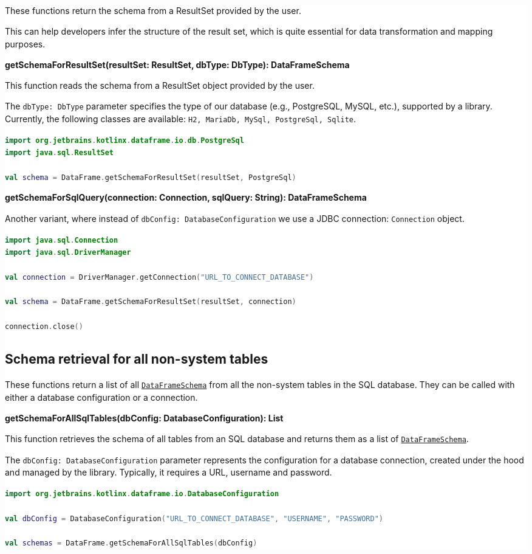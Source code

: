 These functions return the schema from a ResultSet provided by the user. 

This can help developers infer the structure of the result set, 
which is quite essential for data transformation and mapping purposes.

**getSchemaForResultSet(resultSet: ResultSet, dbType: DbType): DataFrameSchema**

This function reads the schema from a ResultSet object provided by the user.

The `dbType: DbType` parameter specifies the type of our database (e.g., PostgreSQL, MySQL, etc.),
supported by a library.
Currently, the following classes are available: `H2, MariaDb, MySql, PostgreSql, Sqlite`.

```kotlin
import org.jetbrains.kotlinx.dataframe.io.db.PostgreSql
import java.sql.ResultSet

val schema = DataFrame.getSchemaForResultSet(resultSet, PostgreSql)
```

**getSchemaForSqlQuery(connection: Connection, sqlQuery: String): DataFrameSchema**

Another variant, where instead of `dbConfig: DatabaseConfiguration` we use a JDBC connection: `Connection` object.

```kotlin
import java.sql.Connection
import java.sql.DriverManager

val connection = DriverManager.getConnection("URL_TO_CONNECT_DATABASE")

val schema = DataFrame.getSchemaForResultSet(resultSet, connection)

connection.close()
```

## Schema retrieval for all non-system tables

These functions return a list of all [`DataFrameSchema`](schema.md) from all the non-system tables in the SQL database. 
They can be called with either a database configuration or a connection.

**getSchemaForAllSqlTables(dbConfig: DatabaseConfiguration): List<DataFrameSchema>**

This function retrieves the schema of all tables from an SQL database 
and returns them as a list of [`DataFrameSchema`](schema.md).

The `dbConfig: DatabaseConfiguration` parameter represents the configuration for a database connection,
created under the hood and managed by the library. Typically, it requires a URL, username and password.

```kotlin
import org.jetbrains.kotlinx.dataframe.io.DatabaseConfiguration

val dbConfig = DatabaseConfiguration("URL_TO_CONNECT_DATABASE", "USERNAME", "PASSWORD")

val schemas = DataFrame.getSchemaForAllSqlTables(dbConfig)
```
